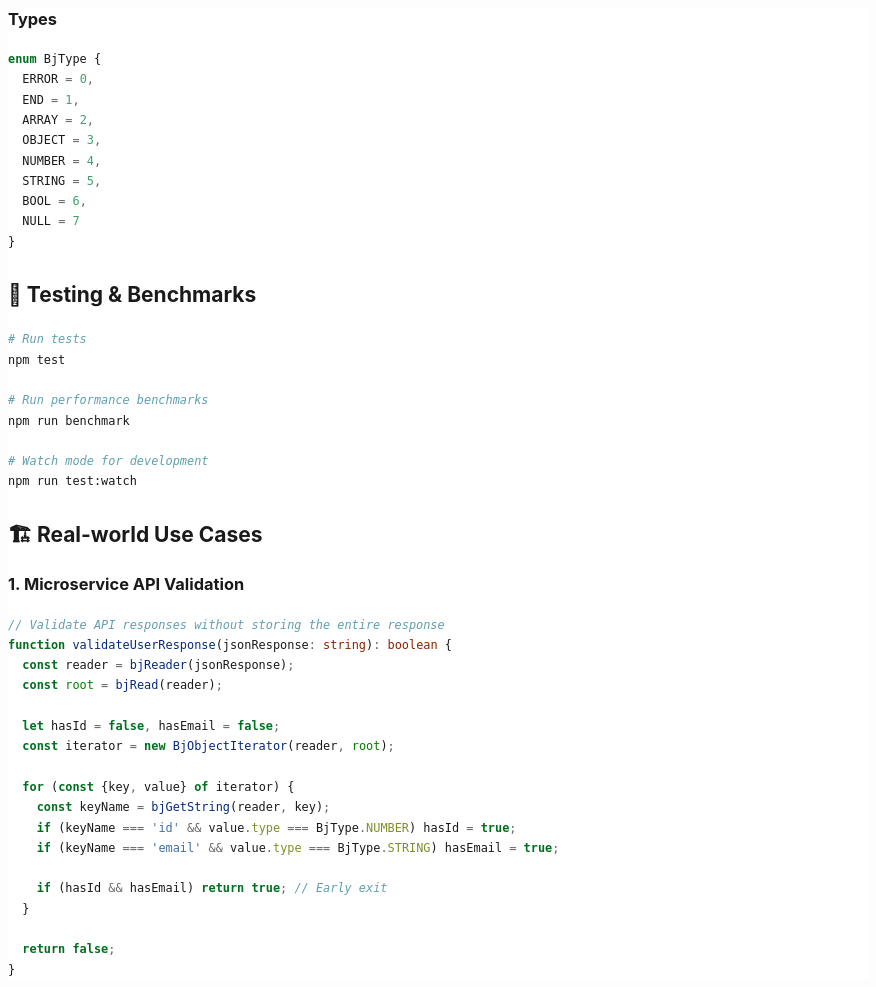 ### Types

```typescript
enum BjType {
  ERROR = 0,
  END = 1,
  ARRAY = 2,
  OBJECT = 3,
  NUMBER = 4,
  STRING = 5,
  BOOL = 6,
  NULL = 7
}
```

## 🧪 Testing & Benchmarks

```bash
# Run tests
npm test

# Run performance benchmarks
npm run benchmark

# Watch mode for development
npm run test:watch
```

## 🏗️ Real-world Use Cases

### 1. Microservice API Validation

```typescript
// Validate API responses without storing the entire response
function validateUserResponse(jsonResponse: string): boolean {
  const reader = bjReader(jsonResponse);
  const root = bjRead(reader);
  
  let hasId = false, hasEmail = false;
  const iterator = new BjObjectIterator(reader, root);
  
  for (const {key, value} of iterator) {
    const keyName = bjGetString(reader, key);
    if (keyName === 'id' && value.type === BjType.NUMBER) hasId = true;
    if (keyName === 'email' && value.type === BjType.STRING) hasEmail = true;
    
    if (hasId && hasEmail) return true; // Early exit
  }
  
  return false;
}
```
